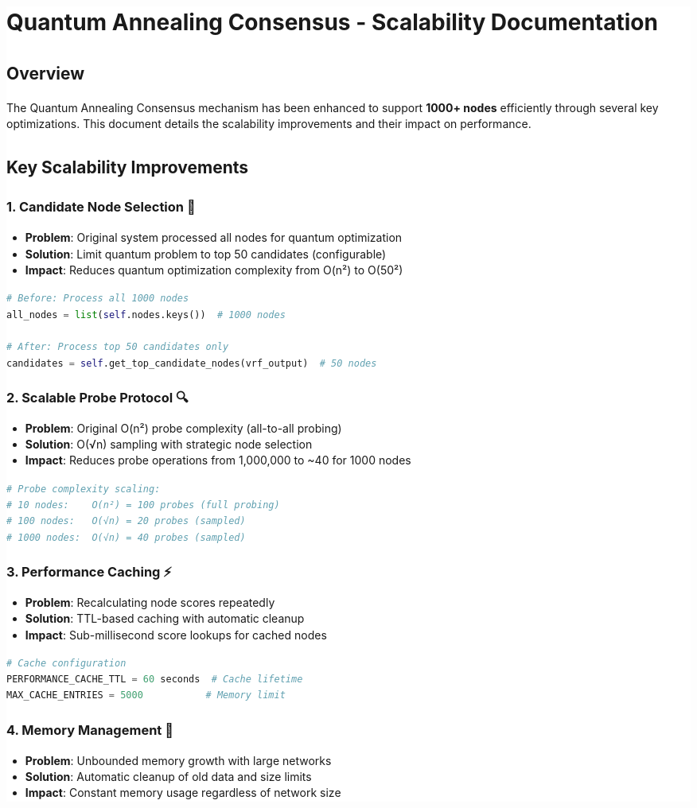 # Quantum Annealing Consensus - Scalability Documentation

## Overview

The Quantum Annealing Consensus mechanism has been enhanced to support **1000+ nodes** efficiently through several key optimizations. This document details the scalability improvements and their impact on performance.

## Key Scalability Improvements

### 1. **Candidate Node Selection** 🎯
- **Problem**: Original system processed all nodes for quantum optimization
- **Solution**: Limit quantum problem to top 50 candidates (configurable)
- **Impact**: Reduces quantum optimization complexity from O(n²) to O(50²)

```python
# Before: Process all 1000 nodes
all_nodes = list(self.nodes.keys())  # 1000 nodes

# After: Process top 50 candidates only
candidates = self.get_top_candidate_nodes(vrf_output)  # 50 nodes
```

### 2. **Scalable Probe Protocol** 🔍
- **Problem**: Original O(n²) probe complexity (all-to-all probing)
- **Solution**: O(√n) sampling with strategic node selection
- **Impact**: Reduces probe operations from 1,000,000 to ~40 for 1000 nodes

```python
# Probe complexity scaling:
# 10 nodes:    O(n²) = 100 probes (full probing)
# 100 nodes:   O(√n) = 20 probes (sampled)
# 1000 nodes:  O(√n) = 40 probes (sampled)
```

### 3. **Performance Caching** ⚡
- **Problem**: Recalculating node scores repeatedly
- **Solution**: TTL-based caching with automatic cleanup
- **Impact**: Sub-millisecond score lookups for cached nodes

```python
# Cache configuration
PERFORMANCE_CACHE_TTL = 60 seconds  # Cache lifetime
MAX_CACHE_ENTRIES = 5000           # Memory limit
```

### 4. **Memory Management** 💾
- **Problem**: Unbounded memory growth with large networks
- **Solution**: Automatic cleanup of old data and size limits
- **Impact**: Constant memory usage regardless of network size
